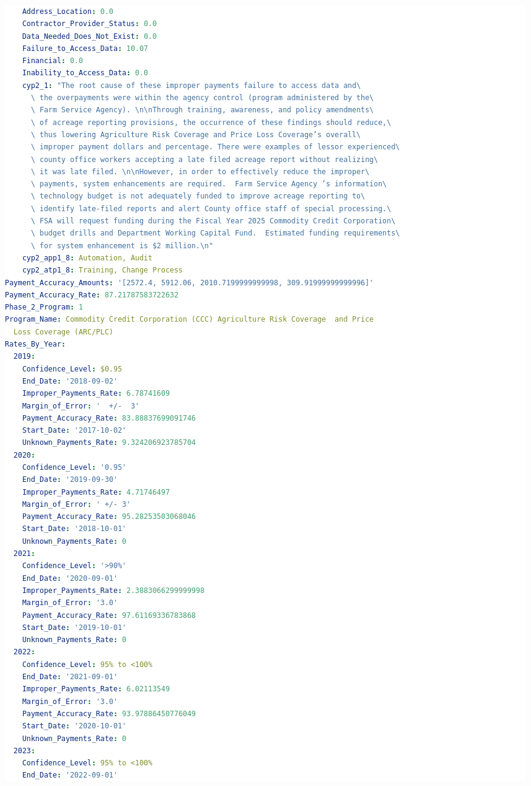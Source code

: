 ```yaml
    Address_Location: 0.0
    Contractor_Provider_Status: 0.0
    Data_Needed_Does_Not_Exist: 0.0
    Failure_to_Access_Data: 10.07
    Financial: 0.0
    Inability_to_Access_Data: 0.0
    cyp2_1: "The root cause of these improper payments failure to access data and\
      \ the overpayments were within the agency control (program administered by the\
      \ Farm Service Agency). \n\nThrough training, awareness, and policy amendments\
      \ of acreage reporting provisions, the occurrence of these findings should reduce,\
      \ thus lowering Agriculture Risk Coverage and Price Loss Coverage’s overall\
      \ improper payment dollars and percentage. There were examples of lessor experienced\
      \ county office workers accepting a late filed acreage report without realizing\
      \ it was late filed. \n\nHowever, in order to effectively reduce the improper\
      \ payments, system enhancements are required.  Farm Service Agency ’s information\
      \ technology budget is not adequately funded to improve acreage reporting to\
      \ identify late-filed reports and alert County office staff of special processing.\
      \ FSA will request funding during the Fiscal Year 2025 Commodity Credit Corporation\
      \ budget drills and Department Working Capital Fund.  Estimated funding requirements\
      \ for system enhancement is $2 million.\n"
    cyp2_app1_8: Automation, Audit
    cyp2_atp1_8: Training, Change Process
Payment_Accuracy_Amounts: '[2572.4, 5912.06, 2010.7199999999998, 309.91999999999996]'
Payment_Accuracy_Rate: 87.21787583722632
Phase_2_Program: 1
Program_Name: Commodity Credit Corporation (CCC) Agriculture Risk Coverage  and Price
  Loss Coverage (ARC/PLC)
Rates_By_Year:
  2019:
    Confidence_Level: $0.95
    End_Date: '2018-09-02'
    Improper_Payments_Rate: 6.78741609
    Margin_of_Error: '  +/-  3'
    Payment_Accuracy_Rate: 83.88837699091746
    Start_Date: '2017-10-02'
    Unknown_Payments_Rate: 9.324206923785704
  2020:
    Confidence_Level: '0.95'
    End_Date: '2019-09-30'
    Improper_Payments_Rate: 4.71746497
    Margin_of_Error: ' +/- 3'
    Payment_Accuracy_Rate: 95.28253503068046
    Start_Date: '2018-10-01'
    Unknown_Payments_Rate: 0
  2021:
    Confidence_Level: '>90%'
    End_Date: '2020-09-01'
    Improper_Payments_Rate: 2.3883066299999998
    Margin_of_Error: '3.0'
    Payment_Accuracy_Rate: 97.61169336783868
    Start_Date: '2019-10-01'
    Unknown_Payments_Rate: 0
  2022:
    Confidence_Level: 95% to <100%
    End_Date: '2021-09-01'
    Improper_Payments_Rate: 6.02113549
    Margin_of_Error: '3.0'
    Payment_Accuracy_Rate: 93.97886450776049
    Start_Date: '2020-10-01'
    Unknown_Payments_Rate: 0
  2023:
    Confidence_Level: 95% to <100%
    End_Date: '2022-09-01'
```